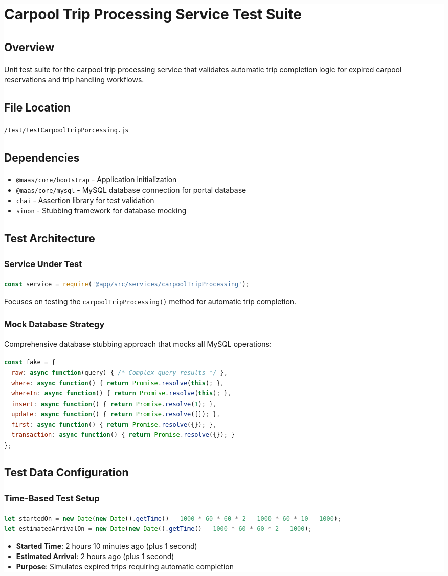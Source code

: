 # Carpool Trip Processing Service Test Suite

## Overview
Unit test suite for the carpool trip processing service that validates automatic trip completion logic for expired carpool reservations and trip handling workflows.

## File Location
`/test/testCarpoolTripPorcessing.js`

## Dependencies
- `@maas/core/bootstrap` - Application initialization
- `@maas/core/mysql` - MySQL database connection for portal database
- `chai` - Assertion library for test validation
- `sinon` - Stubbing framework for database mocking

## Test Architecture

### Service Under Test
```javascript
const service = require('@app/src/services/carpoolTripProcessing');
```
Focuses on testing the `carpoolTripProcessing()` method for automatic trip completion.

### Mock Database Strategy
Comprehensive database stubbing approach that mocks all MySQL operations:
```javascript
const fake = {
  raw: async function(query) { /* Complex query results */ },
  where: async function() { return Promise.resolve(this); },
  whereIn: async function() { return Promise.resolve(this); },
  insert: async function() { return Promise.resolve(1); },
  update: async function() { return Promise.resolve([]); },
  first: async function() { return Promise.resolve({}); },
  transaction: async function() { return Promise.resolve({}); }
};
```

## Test Data Configuration

### Time-Based Test Setup
```javascript
let startedOn = new Date(new Date().getTime() - 1000 * 60 * 60 * 2 - 1000 * 60 * 10 - 1000);
let estimatedArrivalOn = new Date(new Date().getTime() - 1000 * 60 * 60 * 2 - 1000);
```
- **Started Time**: 2 hours 10 minutes ago (plus 1 second)
- **Estimated Arrival**: 2 hours ago (plus 1 second)
- **Purpose**: Simulates expired trips requiring automatic completion
